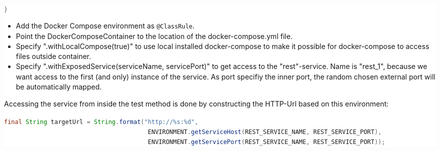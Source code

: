 ```java
}
```

- Add the Docker Compose environment as `@ClassRule`.
- Point the DockerComposeContainer to the location of the docker-compose.yml file.
- Specify ".withLocalCompose(true)" to use local installed docker-compose to make it possible for docker-compose to access files outside container.
- Specify ".withExposedService(serviceName, servicePort)" to get access to the "rest"-service. Name is "rest_1", because we want access to the first (and only) instance of the service. As port specifiy the inner port, the random chosen external port will be automatically mapped.

Accessing the service from inside the test method is done by constructing the HTTP-Url based on this environment:

```java
final String targetUrl = String.format("http://%s:%d",
                                        ENVIRONMENT.getServiceHost(REST_SERVICE_NAME, REST_SERVICE_PORT),
                                        ENVIRONMENT.getServicePort(REST_SERVICE_NAME, REST_SERVICE_PORT));
```
